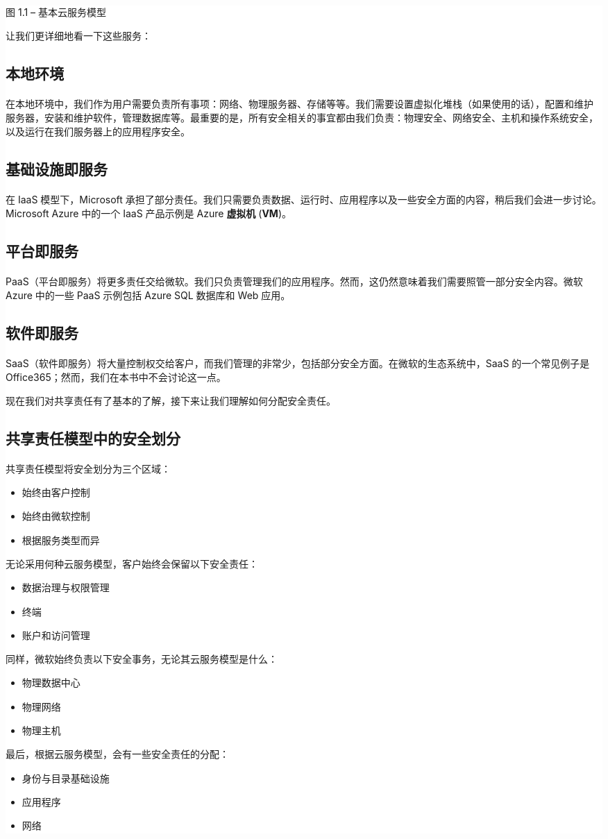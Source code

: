 图 1.1 – 基本云服务模型

让我们更详细地看一下这些服务：

## 本地环境

在本地环境中，我们作为用户需要负责所有事项：网络、物理服务器、存储等等。我们需要设置虚拟化堆栈（如果使用的话），配置和维护服务器，安装和维护软件，管理数据库等。最重要的是，所有安全相关的事宜都由我们负责：物理安全、网络安全、主机和操作系统安全，以及运行在我们服务器上的应用程序安全。

## 基础设施即服务

在 IaaS 模型下，Microsoft 承担了部分责任。我们只需要负责数据、运行时、应用程序以及一些安全方面的内容，稍后我们会进一步讨论。Microsoft Azure 中的一个 IaaS 产品示例是 Azure **虚拟机** (**VM**)。

## 平台即服务

PaaS（平台即服务）将更多责任交给微软。我们只负责管理我们的应用程序。然而，这仍然意味着我们需要照管一部分安全内容。微软 Azure 中的一些 PaaS 示例包括 Azure SQL 数据库和 Web 应用。

## 软件即服务

SaaS（软件即服务）将大量控制权交给客户，而我们管理的非常少，包括部分安全方面。在微软的生态系统中，SaaS 的一个常见例子是 Office365；然而，我们在本书中不会讨论这一点。

现在我们对共享责任有了基本的了解，接下来让我们理解如何分配安全责任。

## 共享责任模型中的安全划分

共享责任模型将安全划分为三个区域：

+   始终由客户控制

+   始终由微软控制

+   根据服务类型而异

无论采用何种云服务模型，客户始终会保留以下安全责任：

+   数据治理与权限管理

+   终端

+   账户和访问管理

同样，微软始终负责以下安全事务，无论其云服务模型是什么：

+   物理数据中心

+   物理网络

+   物理主机

最后，根据云服务模型，会有一些安全责任的分配：

+   身份与目录基础设施

+   应用程序

+   网络
